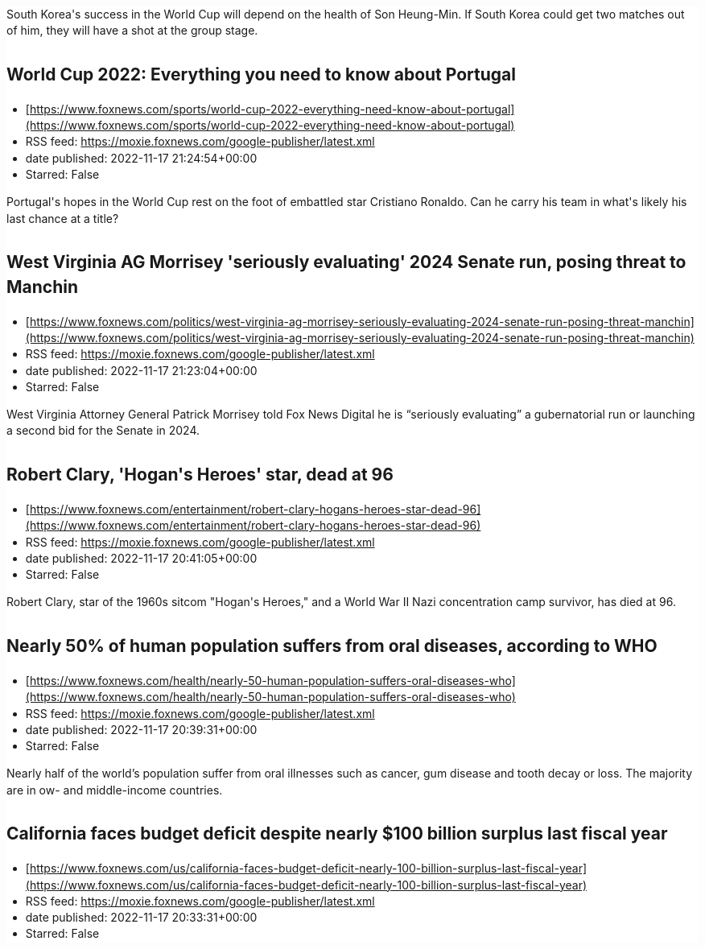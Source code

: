 South Korea's success in the World Cup will depend on the health of Son Heung-Min. If South Korea could get two matches out of him, they will have a shot at the group stage.

## World Cup 2022: Everything you need to know about Portugal
 - [https://www.foxnews.com/sports/world-cup-2022-everything-need-know-about-portugal](https://www.foxnews.com/sports/world-cup-2022-everything-need-know-about-portugal)
 - RSS feed: https://moxie.foxnews.com/google-publisher/latest.xml
 - date published: 2022-11-17 21:24:54+00:00
 - Starred: False

Portugal's hopes in the World Cup rest on the foot of embattled star Cristiano Ronaldo. Can he carry his team in what's likely his last chance at a title?

## West Virginia AG Morrisey 'seriously evaluating' 2024 Senate run, posing threat to Manchin
 - [https://www.foxnews.com/politics/west-virginia-ag-morrisey-seriously-evaluating-2024-senate-run-posing-threat-manchin](https://www.foxnews.com/politics/west-virginia-ag-morrisey-seriously-evaluating-2024-senate-run-posing-threat-manchin)
 - RSS feed: https://moxie.foxnews.com/google-publisher/latest.xml
 - date published: 2022-11-17 21:23:04+00:00
 - Starred: False

West Virginia Attorney General Patrick Morrisey told Fox News Digital he is “seriously evaluating” a gubernatorial run or launching a second bid for the Senate in 2024.

## Robert Clary, 'Hogan's Heroes' star, dead at 96
 - [https://www.foxnews.com/entertainment/robert-clary-hogans-heroes-star-dead-96](https://www.foxnews.com/entertainment/robert-clary-hogans-heroes-star-dead-96)
 - RSS feed: https://moxie.foxnews.com/google-publisher/latest.xml
 - date published: 2022-11-17 20:41:05+00:00
 - Starred: False

Robert Clary, star of the 1960s sitcom "Hogan's Heroes," and a World War II Nazi concentration camp survivor, has died at 96.

## Nearly 50% of human population suffers from oral diseases, according to WHO
 - [https://www.foxnews.com/health/nearly-50-human-population-suffers-oral-diseases-who](https://www.foxnews.com/health/nearly-50-human-population-suffers-oral-diseases-who)
 - RSS feed: https://moxie.foxnews.com/google-publisher/latest.xml
 - date published: 2022-11-17 20:39:31+00:00
 - Starred: False

Nearly half of the world’s population suffer from oral illnesses such as cancer, gum disease and tooth decay or loss. The majority are in ow- and middle-income countries.

## California faces budget deficit despite nearly $100 billion surplus last fiscal year
 - [https://www.foxnews.com/us/california-faces-budget-deficit-nearly-100-billion-surplus-last-fiscal-year](https://www.foxnews.com/us/california-faces-budget-deficit-nearly-100-billion-surplus-last-fiscal-year)
 - RSS feed: https://moxie.foxnews.com/google-publisher/latest.xml
 - date published: 2022-11-17 20:33:31+00:00
 - Starred: False

